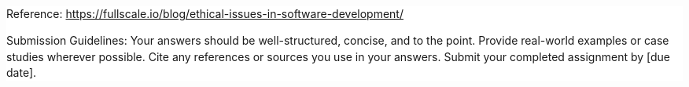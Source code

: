 Reference: https://fullscale.io/blog/ethical-issues-in-software-development/

Submission Guidelines:
Your answers should be well-structured, concise, and to the point.
Provide real-world examples or case studies wherever possible.
Cite any references or sources you use in your answers.
Submit your completed assignment by [due date].
